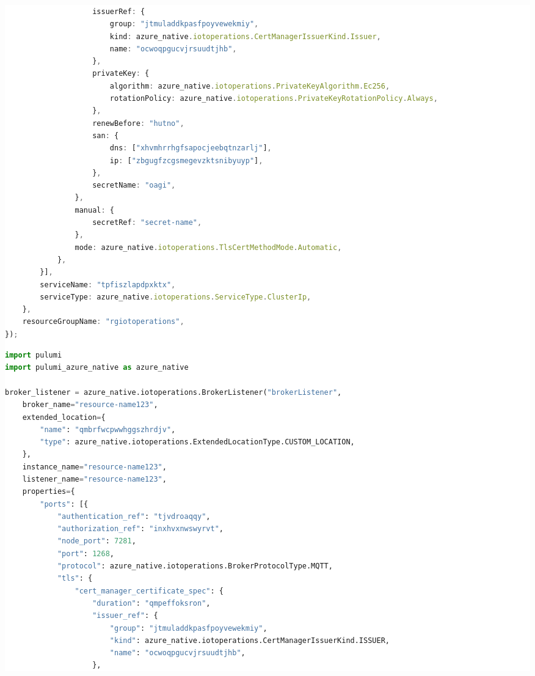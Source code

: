 ```typescript
                    issuerRef: {
                        group: "jtmuladdkpasfpoyvewekmiy",
                        kind: azure_native.iotoperations.CertManagerIssuerKind.Issuer,
                        name: "ocwoqpgucvjrsuudtjhb",
                    },
                    privateKey: {
                        algorithm: azure_native.iotoperations.PrivateKeyAlgorithm.Ec256,
                        rotationPolicy: azure_native.iotoperations.PrivateKeyRotationPolicy.Always,
                    },
                    renewBefore: "hutno",
                    san: {
                        dns: ["xhvmhrrhgfsapocjeebqtnzarlj"],
                        ip: ["zbgugfzcgsmegevzktsnibyuyp"],
                    },
                    secretName: "oagi",
                },
                manual: {
                    secretRef: "secret-name",
                },
                mode: azure_native.iotoperations.TlsCertMethodMode.Automatic,
            },
        }],
        serviceName: "tpfiszlapdpxktx",
        serviceType: azure_native.iotoperations.ServiceType.ClusterIp,
    },
    resourceGroupName: "rgiotoperations",
});

```


</pulumi-choosable>
</div>


<div>
<pulumi-choosable type="language" values="python">


```python
import pulumi
import pulumi_azure_native as azure_native

broker_listener = azure_native.iotoperations.BrokerListener("brokerListener",
    broker_name="resource-name123",
    extended_location={
        "name": "qmbrfwcpwwhggszhrdjv",
        "type": azure_native.iotoperations.ExtendedLocationType.CUSTOM_LOCATION,
    },
    instance_name="resource-name123",
    listener_name="resource-name123",
    properties={
        "ports": [{
            "authentication_ref": "tjvdroaqqy",
            "authorization_ref": "inxhvxnwswyrvt",
            "node_port": 7281,
            "port": 1268,
            "protocol": azure_native.iotoperations.BrokerProtocolType.MQTT,
            "tls": {
                "cert_manager_certificate_spec": {
                    "duration": "qmpeffoksron",
                    "issuer_ref": {
                        "group": "jtmuladdkpasfpoyvewekmiy",
                        "kind": azure_native.iotoperations.CertManagerIssuerKind.ISSUER,
                        "name": "ocwoqpgucvjrsuudtjhb",
                    },
```